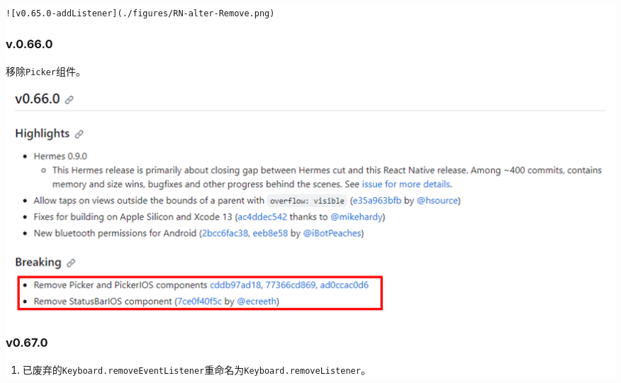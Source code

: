     ![v0.65.0-addListener](./figures/RN-alter-Remove.png)

### v.0.66.0

移除`Picker`组件。

![v.0.66.0-移除Picker](./figures/RN-alter-Picker.png)

### v0.67.0

1. 已废弃的`Keyboard.removeEventListener`重命名为`Keyboard.removeListener`。
